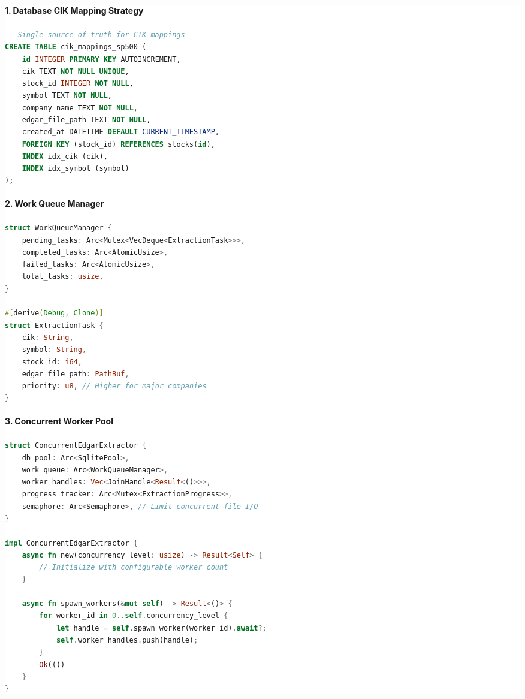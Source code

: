 #### 1. Database CIK Mapping Strategy
```sql
-- Single source of truth for CIK mappings
CREATE TABLE cik_mappings_sp500 (
    id INTEGER PRIMARY KEY AUTOINCREMENT,
    cik TEXT NOT NULL UNIQUE,
    stock_id INTEGER NOT NULL,
    symbol TEXT NOT NULL,
    company_name TEXT NOT NULL,
    edgar_file_path TEXT NOT NULL,
    created_at DATETIME DEFAULT CURRENT_TIMESTAMP,
    FOREIGN KEY (stock_id) REFERENCES stocks(id),
    INDEX idx_cik (cik),
    INDEX idx_symbol (symbol)
);
```

#### 2. Work Queue Manager
```rust
struct WorkQueueManager {
    pending_tasks: Arc<Mutex<VecDeque<ExtractionTask>>>,
    completed_tasks: Arc<AtomicUsize>,
    failed_tasks: Arc<AtomicUsize>,
    total_tasks: usize,
}

#[derive(Debug, Clone)]
struct ExtractionTask {
    cik: String,
    symbol: String,
    stock_id: i64,
    edgar_file_path: PathBuf,
    priority: u8, // Higher for major companies
}
```

#### 3. Concurrent Worker Pool
```rust
struct ConcurrentEdgarExtractor {
    db_pool: Arc<SqlitePool>,
    work_queue: Arc<WorkQueueManager>,
    worker_handles: Vec<JoinHandle<Result<()>>>,
    progress_tracker: Arc<Mutex<ExtractionProgress>>,
    semaphore: Arc<Semaphore>, // Limit concurrent file I/O
}

impl ConcurrentEdgarExtractor {
    async fn new(concurrency_level: usize) -> Result<Self> {
        // Initialize with configurable worker count
    }
    
    async fn spawn_workers(&mut self) -> Result<()> {
        for worker_id in 0..self.concurrency_level {
            let handle = self.spawn_worker(worker_id).await?;
            self.worker_handles.push(handle);
        }
        Ok(())
    }
}
```

